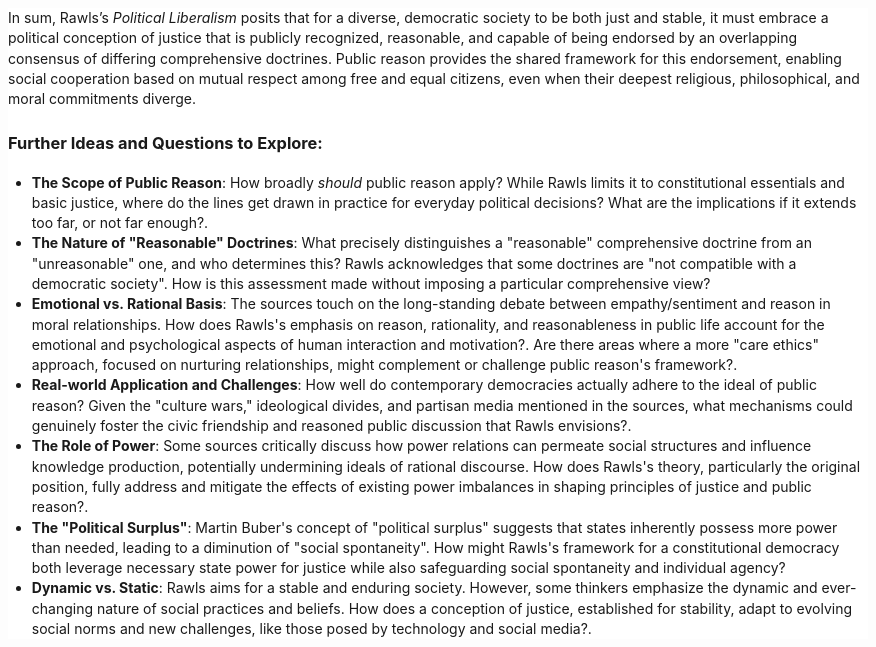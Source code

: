 In sum, Rawls’s _Political Liberalism_ posits that for a diverse, democratic society to be both just and stable, it must embrace a political conception of justice that is publicly recognized, reasonable, and capable of being endorsed by an overlapping consensus of differing comprehensive doctrines. Public reason provides the shared framework for this endorsement, enabling social cooperation based on mutual respect among free and equal citizens, even when their deepest religious, philosophical, and moral commitments diverge.

### Further Ideas and Questions to Explore:

- **The Scope of Public Reason**: How broadly _should_ public reason apply? While Rawls limits it to constitutional essentials and basic justice, where do the lines get drawn in practice for everyday political decisions? What are the implications if it extends too far, or not far enough?.
- **The Nature of "Reasonable" Doctrines**: What precisely distinguishes a "reasonable" comprehensive doctrine from an "unreasonable" one, and who determines this? Rawls acknowledges that some doctrines are "not compatible with a democratic society". How is this assessment made without imposing a particular comprehensive view?
- **Emotional vs. Rational Basis**: The sources touch on the long-standing debate between empathy/sentiment and reason in moral relationships. How does Rawls's emphasis on reason, rationality, and reasonableness in public life account for the emotional and psychological aspects of human interaction and motivation?. Are there areas where a more "care ethics" approach, focused on nurturing relationships, might complement or challenge public reason's framework?.
- **Real-world Application and Challenges**: How well do contemporary democracies actually adhere to the ideal of public reason? Given the "culture wars," ideological divides, and partisan media mentioned in the sources, what mechanisms could genuinely foster the civic friendship and reasoned public discussion that Rawls envisions?.
- **The Role of Power**: Some sources critically discuss how power relations can permeate social structures and influence knowledge production, potentially undermining ideals of rational discourse. How does Rawls's theory, particularly the original position, fully address and mitigate the effects of existing power imbalances in shaping principles of justice and public reason?.
- **The "Political Surplus"**: Martin Buber's concept of "political surplus" suggests that states inherently possess more power than needed, leading to a diminution of "social spontaneity". How might Rawls's framework for a constitutional democracy both leverage necessary state power for justice while also safeguarding social spontaneity and individual agency?
- **Dynamic vs. Static**: Rawls aims for a stable and enduring society. However, some thinkers emphasize the dynamic and ever-changing nature of social practices and beliefs. How does a conception of justice, established for stability, adapt to evolving social norms and new challenges, like those posed by technology and social media?.